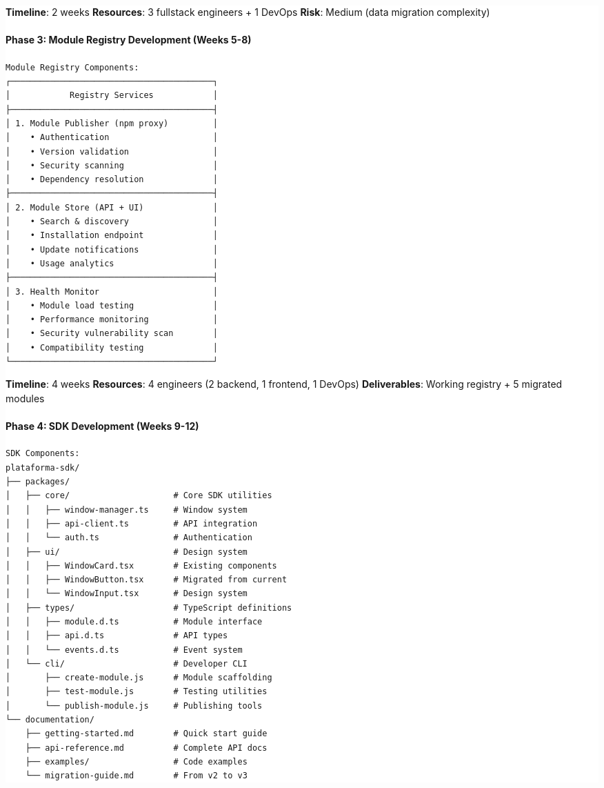 **Timeline**: 2 weeks
**Resources**: 3 fullstack engineers + 1 DevOps
**Risk**: Medium (data migration complexity)

#### **Phase 3: Module Registry Development (Weeks 5-8)**
```
Module Registry Components:
┌─────────────────────────────────────────┐
│            Registry Services            │
├─────────────────────────────────────────┤
│ 1. Module Publisher (npm proxy)         │
│    • Authentication                     │
│    • Version validation                 │
│    • Security scanning                  │
│    • Dependency resolution              │
├─────────────────────────────────────────┤
│ 2. Module Store (API + UI)              │
│    • Search & discovery                 │
│    • Installation endpoint              │
│    • Update notifications               │
│    • Usage analytics                    │
├─────────────────────────────────────────┤
│ 3. Health Monitor                       │
│    • Module load testing                │
│    • Performance monitoring             │
│    • Security vulnerability scan        │
│    • Compatibility testing              │
└─────────────────────────────────────────┘
```

**Timeline**: 4 weeks
**Resources**: 4 engineers (2 backend, 1 frontend, 1 DevOps)
**Deliverables**: Working registry + 5 migrated modules

#### **Phase 4: SDK Development (Weeks 9-12)**
```
SDK Components:
plataforma-sdk/
├── packages/
│   ├── core/                     # Core SDK utilities
│   │   ├── window-manager.ts     # Window system
│   │   ├── api-client.ts         # API integration
│   │   └── auth.ts               # Authentication
│   ├── ui/                       # Design system
│   │   ├── WindowCard.tsx        # Existing components
│   │   ├── WindowButton.tsx      # Migrated from current
│   │   └── WindowInput.tsx       # Design system
│   ├── types/                    # TypeScript definitions
│   │   ├── module.d.ts           # Module interface
│   │   ├── api.d.ts              # API types
│   │   └── events.d.ts           # Event system
│   └── cli/                      # Developer CLI
│       ├── create-module.js      # Module scaffolding
│       ├── test-module.js        # Testing utilities
│       └── publish-module.js     # Publishing tools
└── documentation/
    ├── getting-started.md        # Quick start guide
    ├── api-reference.md          # Complete API docs
    ├── examples/                 # Code examples
    └── migration-guide.md        # From v2 to v3
```
